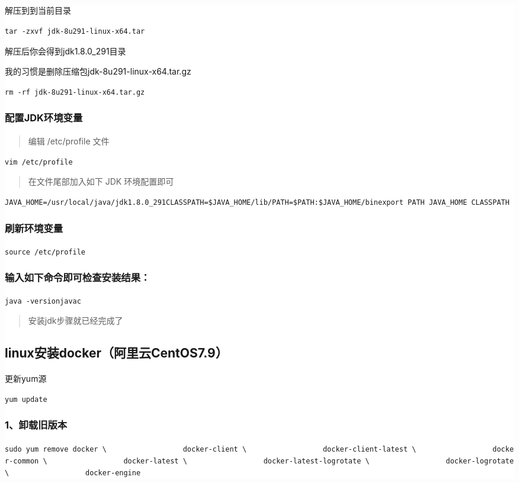 解压到到当前目录

```shell
tar -zxvf jdk-8u291-linux-x64.tar
```

解压后你会得到jdk1.8.0_291目录

我的习惯是删除压缩包jdk-8u291-linux-x64.tar.gz

```shell
rm -rf jdk-8u291-linux-x64.tar.gz
```

### 配置JDK环境变量

> 编辑 /etc/profile ⽂件

```shell
vim /etc/profile  
```

> 在⽂件尾部加⼊如下 JDK 环境配置即可

```shell
JAVA_HOME=/usr/local/java/jdk1.8.0_291CLASSPATH=$JAVA_HOME/lib/PATH=$PATH:$JAVA_HOME/binexport PATH JAVA_HOME CLASSPATH
```

### 刷新环境变量

```shell
source /etc/profile
```

### 输⼊如下命令即可检查安装结果：

```shell
java -versionjavac
```



> 安装jdk步骤就已经完成了



## linux安装docker（阿里云CentOS7.9）

更新yum源

```shell
yum update
```

### 1、卸载旧版本

```shell
sudo yum remove docker \                  docker-client \                  docker-client-latest \                  docker-common \                  docker-latest \                  docker-latest-logrotate \                  docker-logrotate \                  docker-engine
```
